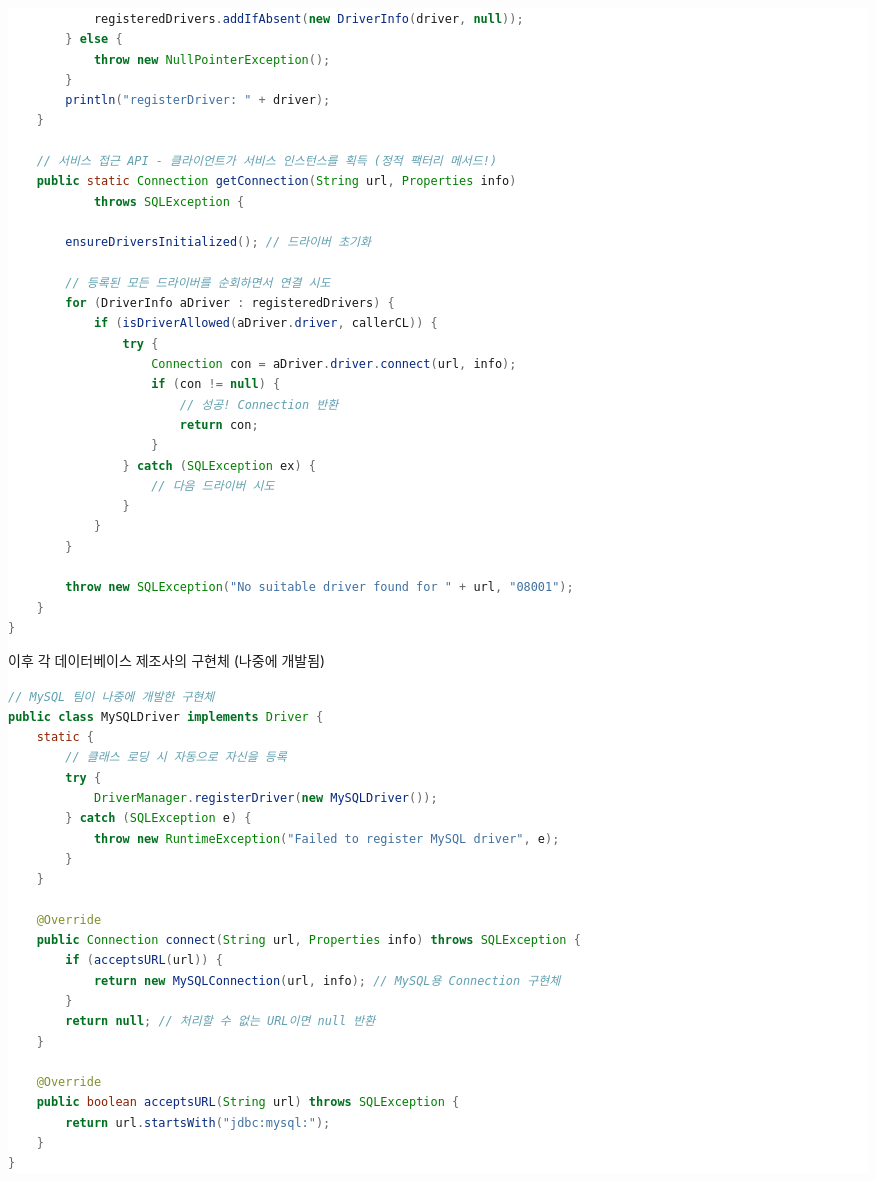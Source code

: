 ```java
            registeredDrivers.addIfAbsent(new DriverInfo(driver, null));
        } else {
            throw new NullPointerException();
        }
        println("registerDriver: " + driver);
    }
    
    // 서비스 접근 API - 클라이언트가 서비스 인스턴스를 획득 (정적 팩터리 메서드!)
    public static Connection getConnection(String url, Properties info) 
            throws SQLException {
        
        ensureDriversInitialized(); // 드라이버 초기화
        
        // 등록된 모든 드라이버를 순회하면서 연결 시도
        for (DriverInfo aDriver : registeredDrivers) {
            if (isDriverAllowed(aDriver.driver, callerCL)) {
                try {
                    Connection con = aDriver.driver.connect(url, info);
                    if (con != null) {
                        // 성공! Connection 반환
                        return con;
                    }
                } catch (SQLException ex) {
                    // 다음 드라이버 시도
                }
            }
        }
        
        throw new SQLException("No suitable driver found for " + url, "08001");
    }
}
```

이후 각 데이터베이스 제조사의 구현체 (나중에 개발됨)

```java
// MySQL 팀이 나중에 개발한 구현체
public class MySQLDriver implements Driver {
    static {
        // 클래스 로딩 시 자동으로 자신을 등록
        try {
            DriverManager.registerDriver(new MySQLDriver());
        } catch (SQLException e) {
            throw new RuntimeException("Failed to register MySQL driver", e);
        }
    }
    
    @Override
    public Connection connect(String url, Properties info) throws SQLException {
        if (acceptsURL(url)) {
            return new MySQLConnection(url, info); // MySQL용 Connection 구현체
        }
        return null; // 처리할 수 없는 URL이면 null 반환
    }
    
    @Override
    public boolean acceptsURL(String url) throws SQLException {
        return url.startsWith("jdbc:mysql:");
    }
}
```
